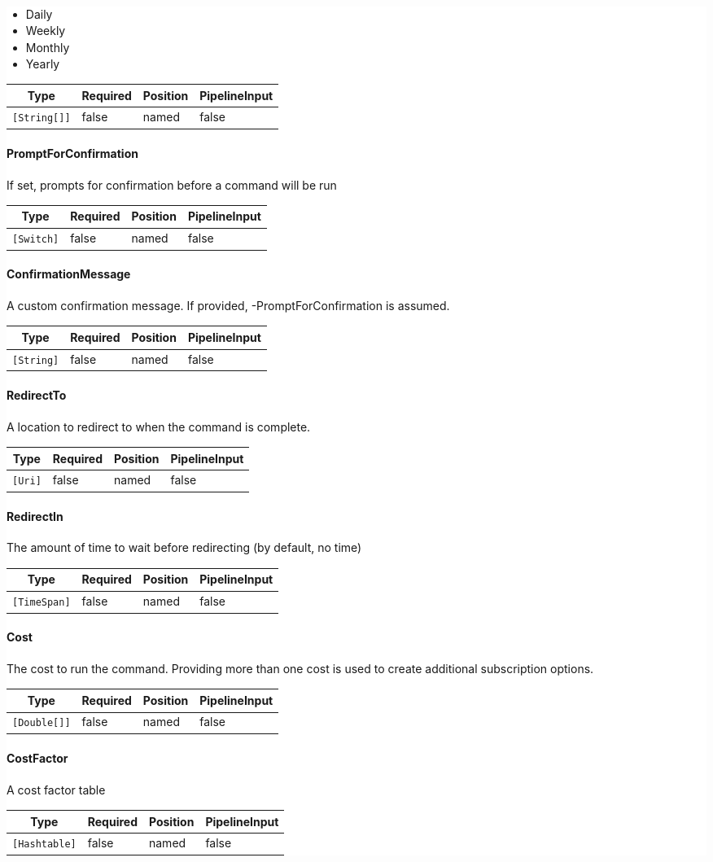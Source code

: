 * Daily
* Weekly
* Monthly
* Yearly

|Type        |Required|Position|PipelineInput|
|------------|--------|--------|-------------|
|`[String[]]`|false   |named   |false        |

#### **PromptForConfirmation**
If set, prompts for confirmation before a command will be run

|Type      |Required|Position|PipelineInput|
|----------|--------|--------|-------------|
|`[Switch]`|false   |named   |false        |

#### **ConfirmationMessage**
A custom confirmation message.  If provided, -PromptForConfirmation is assumed.

|Type      |Required|Position|PipelineInput|
|----------|--------|--------|-------------|
|`[String]`|false   |named   |false        |

#### **RedirectTo**
A location to redirect to when the command is complete.

|Type   |Required|Position|PipelineInput|
|-------|--------|--------|-------------|
|`[Uri]`|false   |named   |false        |

#### **RedirectIn**
The amount of time to wait before redirecting (by default, no time)

|Type        |Required|Position|PipelineInput|
|------------|--------|--------|-------------|
|`[TimeSpan]`|false   |named   |false        |

#### **Cost**
The cost to run the command. Providing more than one cost is used to create additional subscription options.

|Type        |Required|Position|PipelineInput|
|------------|--------|--------|-------------|
|`[Double[]]`|false   |named   |false        |

#### **CostFactor**
A cost factor table

|Type         |Required|Position|PipelineInput|
|-------------|--------|--------|-------------|
|`[Hashtable]`|false   |named   |false        |
